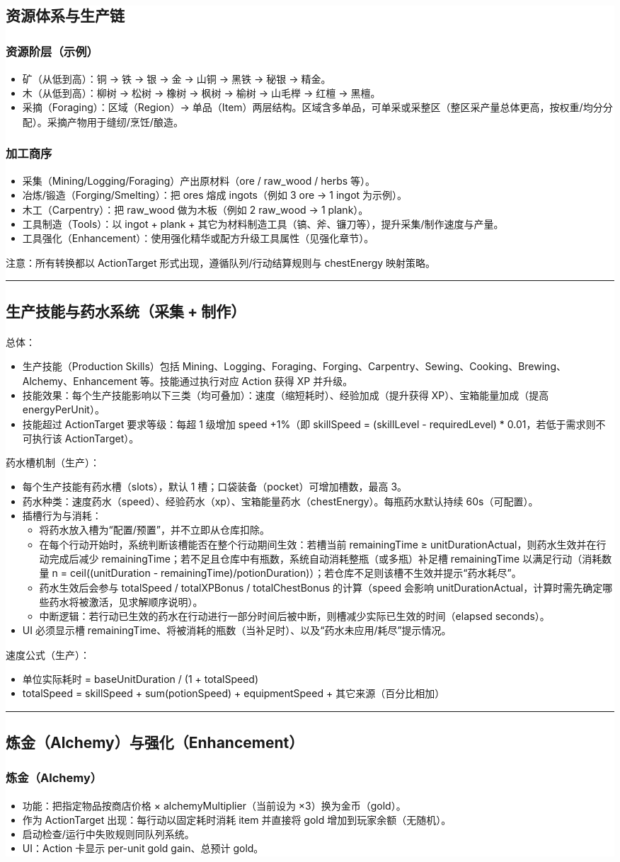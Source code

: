 
## 资源体系与生产链

### 资源阶层（示例）
- 矿（从低到高）：铜 → 铁 → 银 → 金 → 山铜 → 黑铁 → 秘银 → 精金。  
- 木（从低到高）：柳树 → 松树 → 橡树 → 枫树 → 榆树 → 山毛榉 → 红檀 → 黑檀。  
- 采摘（Foraging）：区域（Region）→ 单品（Item）两层结构。区域含多单品，可单采或采整区（整区采产量总体更高，按权重/均分分配）。采摘产物用于缝纫/烹饪/酿造。  

### 加工商序
- 采集（Mining/Logging/Foraging）产出原材料（ore / raw_wood / herbs 等）。  
- 冶炼/锻造（Forging/Smelting）：把 ores 熔成 ingots（例如 3 ore → 1 ingot 为示例）。  
- 木工（Carpentry）：把 raw_wood 做为木板（例如 2 raw_wood → 1 plank）。  
- 工具制造（Tools）：以 ingot + plank + 其它为材料制造工具（镐、斧、镰刀等），提升采集/制作速度与产量。  
- 工具强化（Enhancement）：使用强化精华或配方升级工具属性（见强化章节）。

注意：所有转换都以 ActionTarget 形式出现，遵循队列/行动结算规则与 chestEnergy 映射策略。

---

## 生产技能与药水系统（采集 + 制作）

总体：
- 生产技能（Production Skills）包括 Mining、Logging、Foraging、Forging、Carpentry、Sewing、Cooking、Brewing、Alchemy、Enhancement 等。技能通过执行对应 Action 获得 XP 并升级。  
- 技能效果：每个生产技能影响以下三类（均可叠加）：速度（缩短耗时）、经验加成（提升获得 XP）、宝箱能量加成（提高 energyPerUnit）。  
- 技能超过 ActionTarget 要求等级：每超 1 级增加 speed +1%（即 skillSpeed = (skillLevel - requiredLevel) * 0.01，若低于需求则不可执行该 ActionTarget）。

药水槽机制（生产）：
- 每个生产技能有药水槽（slots），默认 1 槽；口袋装备（pocket）可增加槽数，最高 3。  
- 药水种类：速度药水（speed）、经验药水（xp）、宝箱能量药水（chestEnergy）。每瓶药水默认持续 60s（可配置）。  
- 插槽行为与消耗：
  - 将药水放入槽为“配置/预置”，并不立即从仓库扣除。  
  - 在每个行动开始时，系统判断该槽能否在整个行动期间生效：若槽当前 remainingTime ≥ unitDurationActual，则药水生效并在行动完成后减少 remainingTime；若不足且仓库中有瓶数，系统自动消耗整瓶（或多瓶）补足槽 remainingTime 以满足行动（消耗数量 n = ceil((unitDuration - remainingTime)/potionDuration)）；若仓库不足则该槽不生效并提示“药水耗尽”。  
  - 药水生效后会参与 totalSpeed / totalXPBonus / totalChestBonus 的计算（speed 会影响 unitDurationActual，计算时需先确定哪些药水将被激活，见求解顺序说明）。  
  - 中断逻辑：若行动已生效的药水在行动进行一部分时间后被中断，则槽减少实际已生效的时间（elapsed seconds）。  
- UI 必须显示槽 remainingTime、将被消耗的瓶数（当补足时）、以及“药水未应用/耗尽”提示情况。

速度公式（生产）：
- 单位实际耗时 = baseUnitDuration / (1 + totalSpeed)
- totalSpeed = skillSpeed + sum(potionSpeed) + equipmentSpeed + 其它来源（百分比相加）

---

## 炼金（Alchemy）与强化（Enhancement）

### 炼金（Alchemy）
- 功能：把指定物品按商店价格 × alchemyMultiplier（当前设为 ×3）换为金币（gold）。  
- 作为 ActionTarget 出现：每行动以固定耗时消耗 item 并直接将 gold 增加到玩家余额（无随机）。  
- 启动检查/运行中失败规则同队列系统。  
- UI：Action 卡显示 per-unit gold gain、总预计 gold。
